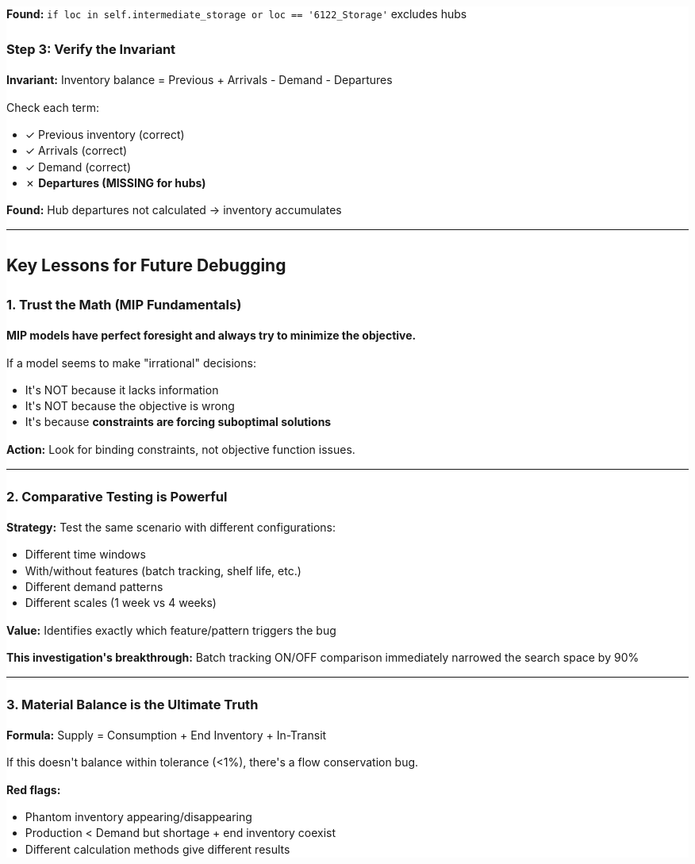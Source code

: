 **Found:** `if loc in self.intermediate_storage or loc == '6122_Storage'` excludes hubs

### Step 3: Verify the Invariant

**Invariant:** Inventory balance = Previous + Arrivals - Demand - Departures

Check each term:
- ✓ Previous inventory (correct)
- ✓ Arrivals (correct)
- ✓ Demand (correct)
- ✗ **Departures (MISSING for hubs)**

**Found:** Hub departures not calculated → inventory accumulates

---

## Key Lessons for Future Debugging

### 1. Trust the Math (MIP Fundamentals)

**MIP models have perfect foresight and always try to minimize the objective.**

If a model seems to make "irrational" decisions:
- It's NOT because it lacks information
- It's NOT because the objective is wrong
- It's because **constraints are forcing suboptimal solutions**

**Action:** Look for binding constraints, not objective function issues.

---

### 2. Comparative Testing is Powerful

**Strategy:** Test the same scenario with different configurations:
- Different time windows
- With/without features (batch tracking, shelf life, etc.)
- Different demand patterns
- Different scales (1 week vs 4 weeks)

**Value:** Identifies exactly which feature/pattern triggers the bug

**This investigation's breakthrough:** Batch tracking ON/OFF comparison immediately narrowed the search space by 90%

---

### 3. Material Balance is the Ultimate Truth

**Formula:** Supply = Consumption + End Inventory + In-Transit

If this doesn't balance within tolerance (<1%), there's a flow conservation bug.

**Red flags:**
- Phantom inventory appearing/disappearing
- Production < Demand but shortage + end inventory coexist
- Different calculation methods give different results
